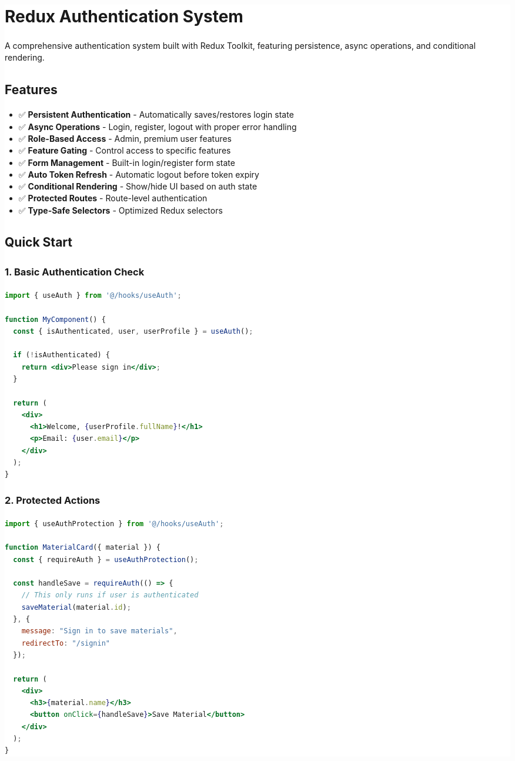 # Redux Authentication System

A comprehensive authentication system built with Redux Toolkit, featuring persistence, async operations, and conditional rendering.

## Features

- ✅ **Persistent Authentication** - Automatically saves/restores login state
- ✅ **Async Operations** - Login, register, logout with proper error handling
- ✅ **Role-Based Access** - Admin, premium user features
- ✅ **Feature Gating** - Control access to specific features
- ✅ **Form Management** - Built-in login/register form state
- ✅ **Auto Token Refresh** - Automatic logout before token expiry
- ✅ **Conditional Rendering** - Show/hide UI based on auth state
- ✅ **Protected Routes** - Route-level authentication
- ✅ **Type-Safe Selectors** - Optimized Redux selectors

## Quick Start

### 1. Basic Authentication Check

```jsx
import { useAuth } from '@/hooks/useAuth';

function MyComponent() {
  const { isAuthenticated, user, userProfile } = useAuth();

  if (!isAuthenticated) {
    return <div>Please sign in</div>;
  }

  return (
    <div>
      <h1>Welcome, {userProfile.fullName}!</h1>
      <p>Email: {user.email}</p>
    </div>
  );
}
```

### 2. Protected Actions

```jsx
import { useAuthProtection } from '@/hooks/useAuth';

function MaterialCard({ material }) {
  const { requireAuth } = useAuthProtection();

  const handleSave = requireAuth(() => {
    // This only runs if user is authenticated
    saveMaterial(material.id);
  }, { 
    message: "Sign in to save materials",
    redirectTo: "/signin" 
  });

  return (
    <div>
      <h3>{material.name}</h3>
      <button onClick={handleSave}>Save Material</button>
    </div>
  );
}
```